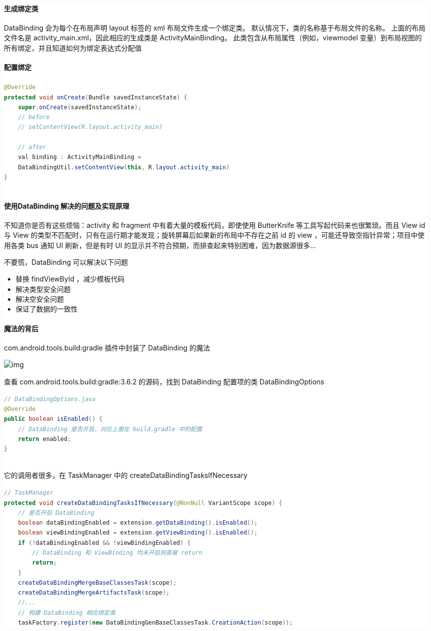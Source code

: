 #### 生成绑定类

DataBinding 会为每个在布局声明 layout 标签的 xml 布局文件生成一个绑定类。 默认情况下，类的名称基于布局文件的名称。 上面的布局文件名是 activity_main.xml，因此相应的生成类是 ActivityMainBinding。 此类包含从布局属性（例如，viewmodel 变量）到布局视图的所有绑定，并且知道如何为绑定表达式分配值

#### 配置绑定

```java
@Override
protected void onCreate(Bundle savedInstanceState) {
    super.onCreate(savedInstanceState);
    // before
    // setContentView(R.layout.activity_main)
    
    // after
    val binding : ActivityMainBinding =
    DataBindingUtil.setContentView(this, R.layout.activity_main)
}
    
```

#### 使用DataBinding 解决的问题及实现原理

不知道你是否有这些烦恼：activity 和 fragment 中有着大量的模板代码，即使使用 ButterKnife 等工具写起代码来也很繁琐。而且 View id 与 View 的类型不匹配时，只有在运行期才能发现；旋转屏幕后如果新的布局中不存在之前 id 的 view ，可能还导致空指针异常；项目中使用各类 bus 通知 UI 刷新，但是有时 UI 的显示并不符合预期，而排查起来特别困难，因为数据源很多...

不要慌，DataBinding 可以解决以下问题

- 替换 findViewById ，减少模板代码
- 解决类型安全问题
- 解决空安全问题
- 保证了数据的一致性

#### 魔法的背后

com.android.tools.build:gradle 插件中封装了 DataBinding 的魔法

![img](https://p3-juejin.byteimg.com/tos-cn-i-k3u1fbpfcp/64a66170a0c0462aaa5c358a1730b42c~tplv-k3u1fbpfcp-zoom-1.image)

查看 com.android.tools.build:gradle:3.6.2 的源码，找到 DataBinding 配置项的类 DataBindingOptions

```java
// DataBindingOptions.java
@Override
public boolean isEnabled() {
    // DataBinding 是否开启，对应上面在 build.gradle 中的配置
    return enabled;
}
    
```

它的调用者很多，在 TaskManager 中的 createDataBindingTasksIfNecessary

```java
// TaskManager 
protected void createDataBindingTasksIfNecessary(@NonNull VariantScope scope) {
    // 是否开启 DataBinding
    boolean dataBindingEnabled = extension.getDataBinding().isEnabled();
    boolean viewBindingEnabled = extension.getViewBinding().isEnabled();
    if (!dataBindingEnabled && !viewBindingEnabled) {
        // DataBinding 和 ViewBinding 均未开启则直接 return
        return;
    }
    createDataBindingMergeBaseClassesTask(scope);
    createDataBindingMergeArtifactsTask(scope);
    //...
    // 构建 DataBinding 相应绑定类
    taskFactory.register(new DataBindingGenBaseClassesTask.CreationAction(scope));
```